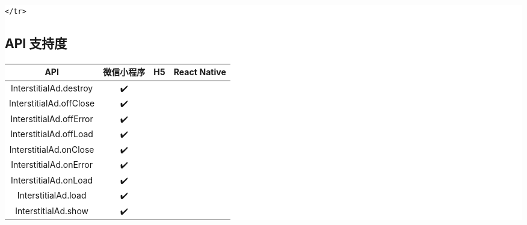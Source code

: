     </tr>
  </tbody>
</table>

## API 支持度

|           API           | 微信小程序 | H5 | React Native |
|:-----------------------:|:-----:|:--:|:------------:|
| InterstitialAd.destroy  |  ✔️   |    |              |
| InterstitialAd.offClose |  ✔️   |    |              |
| InterstitialAd.offError |  ✔️   |    |              |
| InterstitialAd.offLoad  |  ✔️   |    |              |
| InterstitialAd.onClose  |  ✔️   |    |              |
| InterstitialAd.onError  |  ✔️   |    |              |
|  InterstitialAd.onLoad  |  ✔️   |    |              |
|   InterstitialAd.load   |  ✔️   |    |              |
|   InterstitialAd.show   |  ✔️   |    |              |
